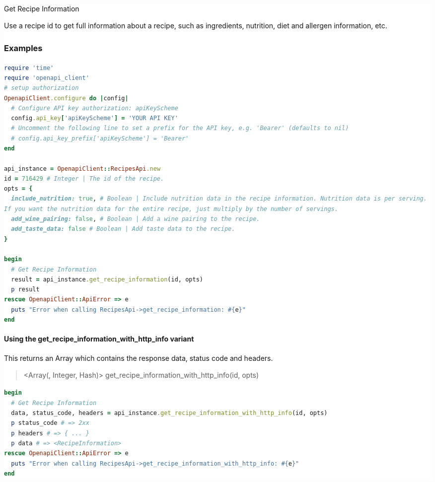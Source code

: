Get Recipe Information

Use a recipe id to get full information about a recipe, such as ingredients, nutrition, diet and allergen information, etc.

### Examples

```ruby
require 'time'
require 'openapi_client'
# setup authorization
OpenapiClient.configure do |config|
  # Configure API key authorization: apiKeyScheme
  config.api_key['apiKeyScheme'] = 'YOUR API KEY'
  # Uncomment the following line to set a prefix for the API key, e.g. 'Bearer' (defaults to nil)
  # config.api_key_prefix['apiKeyScheme'] = 'Bearer'
end

api_instance = OpenapiClient::RecipesApi.new
id = 716429 # Integer | The id of the recipe.
opts = {
  include_nutrition: true, # Boolean | Include nutrition data in the recipe information. Nutrition data is per serving. If you want the nutrition data for the entire recipe, just multiply by the number of servings.
  add_wine_pairing: false, # Boolean | Add a wine pairing to the recipe.
  add_taste_data: false # Boolean | Add taste data to the recipe.
}

begin
  # Get Recipe Information
  result = api_instance.get_recipe_information(id, opts)
  p result
rescue OpenapiClient::ApiError => e
  puts "Error when calling RecipesApi->get_recipe_information: #{e}"
end
```

#### Using the get_recipe_information_with_http_info variant

This returns an Array which contains the response data, status code and headers.

> <Array(<RecipeInformation>, Integer, Hash)> get_recipe_information_with_http_info(id, opts)

```ruby
begin
  # Get Recipe Information
  data, status_code, headers = api_instance.get_recipe_information_with_http_info(id, opts)
  p status_code # => 2xx
  p headers # => { ... }
  p data # => <RecipeInformation>
rescue OpenapiClient::ApiError => e
  puts "Error when calling RecipesApi->get_recipe_information_with_http_info: #{e}"
end
```
